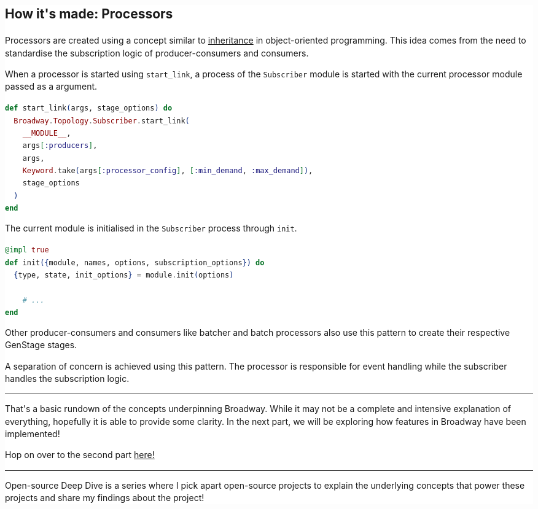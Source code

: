 ## How it's made: Processors

Processors are created using a concept similar
to [inheritance](https://en.wikipedia.org/wiki/Inheritance_(object-oriented_programming)) in object-oriented
programming. This idea comes from the need to standardise the subscription logic of producer-consumers and consumers.

When a processor is started using `start_link`, a process of the `Subscriber` module is started with the current
processor module passed as a argument.

```elixir
def start_link(args, stage_options) do
  Broadway.Topology.Subscriber.start_link(
    __MODULE__,
    args[:producers],
    args,
    Keyword.take(args[:processor_config], [:min_demand, :max_demand]),
    stage_options
  )
end
```

The current module is initialised in the `Subscriber` process through `init`.

```elixir
@impl true
def init({module, names, options, subscription_options}) do
  {type, state, init_options} = module.init(options)
	
	# ...
end
```

Other producer-consumers and consumers like batcher and batch processors also use this pattern to create their
respective GenStage stages.

A separation of concern is achieved using this pattern. The processor is responsible for event handling while the
subscriber handles the subscription logic.

---

That's a basic rundown of the concepts underpinning Broadway. While it may not be a complete and intensive explanation
of everything, hopefully it is able to provide some clarity. In the next part, we will be exploring how features in
Broadway have been implemented!

Hop on over to the second part [here!](open-source-deep-dive-broadway-part-2)

---

Open-source Deep Dive is a series where I pick apart open-source projects to explain the underlying concepts that power
these projects and share my findings about the project!